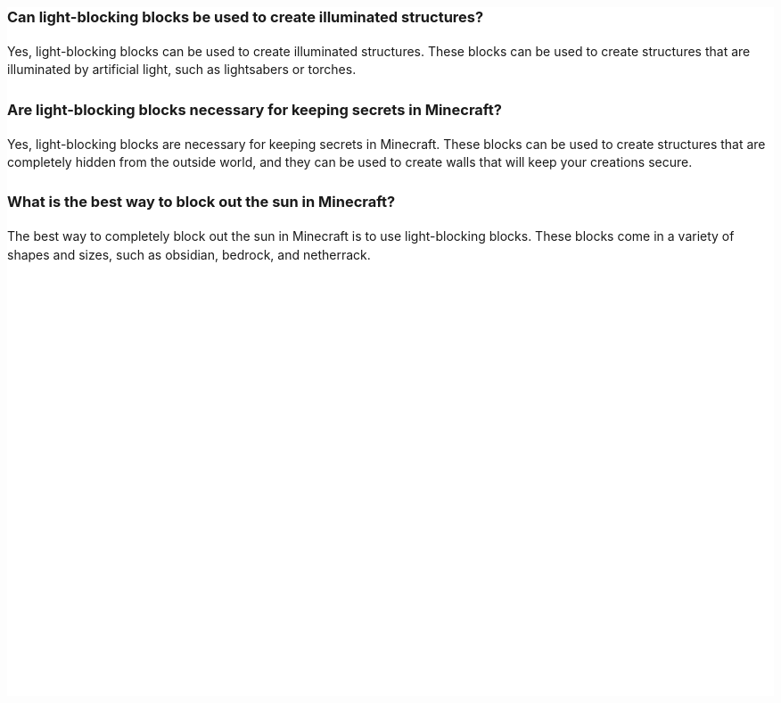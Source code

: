 <h3>Can light-blocking blocks be used to create illuminated structures?</h3>
Yes, light-blocking blocks can be used to create illuminated structures. These blocks can be used to create structures that are illuminated by artificial light, such as lightsabers or torches. 

<h3>Are light-blocking blocks necessary for keeping secrets in Minecraft?</h3>
Yes, light-blocking blocks are necessary for keeping secrets in Minecraft. These blocks can be used to create structures that are completely hidden from the outside world, and they can be used to create walls that will keep your creations secure. 

<h3>What is the best way to block out the sun in Minecraft?</h3>
The best way to completely block out the sun in Minecraft is to use light-blocking blocks. These blocks come in a variety of shapes and sizes, such as obsidian, bedrock, and netherrack.

<div style="position: relative; padding-bottom: 56.25%; overflow: hidden"><iframe src="https://www.youtube.com/embed/g_LGp1dvKEs" frameborder="0" allow="accelerometer; autoplay; clipboard-write; encrypted-media; gyroscope; picture-in-picture; web-share" allowfullscreen style="position: absolute; top: 0; left: 0; width: 100%; height: 100%;"></iframe>
</div>